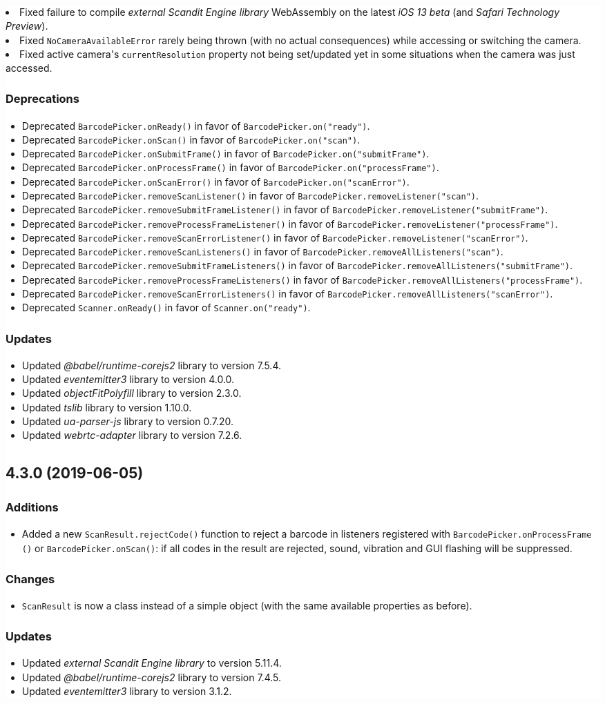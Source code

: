 <li>Fixed failure to compile <em>external Scandit Engine library</em> WebAssembly on the latest <em>iOS 13 beta</em> (and <em>Safari Technology Preview</em>).</li>
<li>Fixed <code>NoCameraAvailableError</code> rarely being thrown (with no actual consequences) while accessing or switching the camera.</li>
<li>Fixed active camera&#39;s <code>currentResolution</code> property not being set/updated yet in some situations when the camera was just accessed.</li>
</ul>
<h3 id="deprecations">Deprecations</h3>
<ul>
<li>Deprecated <code>BarcodePicker.onReady()</code> in favor of <code>BarcodePicker.on(&quot;ready&quot;)</code>.</li>
<li>Deprecated <code>BarcodePicker.onScan()</code> in favor of <code>BarcodePicker.on(&quot;scan&quot;)</code>.</li>
<li>Deprecated <code>BarcodePicker.onSubmitFrame()</code> in favor of <code>BarcodePicker.on(&quot;submitFrame&quot;)</code>.</li>
<li>Deprecated <code>BarcodePicker.onProcessFrame()</code> in favor of <code>BarcodePicker.on(&quot;processFrame&quot;)</code>.</li>
<li>Deprecated <code>BarcodePicker.onScanError()</code> in favor of <code>BarcodePicker.on(&quot;scanError&quot;)</code>.</li>
<li>Deprecated <code>BarcodePicker.removeScanListener()</code> in favor of <code>BarcodePicker.removeListener(&quot;scan&quot;)</code>.</li>
<li>Deprecated <code>BarcodePicker.removeSubmitFrameListener()</code> in favor of <code>BarcodePicker.removeListener(&quot;submitFrame&quot;)</code>.</li>
<li>Deprecated <code>BarcodePicker.removeProcessFrameListener()</code> in favor of <code>BarcodePicker.removeListener(&quot;processFrame&quot;)</code>.</li>
<li>Deprecated <code>BarcodePicker.removeScanErrorListener()</code> in favor of <code>BarcodePicker.removeListener(&quot;scanError&quot;)</code>.</li>
<li>Deprecated <code>BarcodePicker.removeScanListeners()</code> in favor of <code>BarcodePicker.removeAllListeners(&quot;scan&quot;)</code>.</li>
<li>Deprecated <code>BarcodePicker.removeSubmitFrameListeners()</code> in favor of <code>BarcodePicker.removeAllListeners(&quot;submitFrame&quot;)</code>.</li>
<li>Deprecated <code>BarcodePicker.removeProcessFrameListeners()</code> in favor of <code>BarcodePicker.removeAllListeners(&quot;processFrame&quot;)</code>.</li>
<li>Deprecated <code>BarcodePicker.removeScanErrorListeners()</code> in favor of <code>BarcodePicker.removeAllListeners(&quot;scanError&quot;)</code>.</li>
<li>Deprecated <code>Scanner.onReady()</code> in favor of <code>Scanner.on(&quot;ready&quot;)</code>.</li>
</ul>
<h3 id="updates-4">Updates</h3>
<ul>
<li>Updated <em>@babel/runtime-corejs2</em> library to version 7.5.4.</li>
<li>Updated <em>eventemitter3</em> library to version 4.0.0.</li>
<li>Updated <em>objectFitPolyfill</em> library to version 2.3.0.</li>
<li>Updated <em>tslib</em> library to version 1.10.0.</li>
<li>Updated <em>ua-parser-js</em> library to version 0.7.20.</li>
<li>Updated <em>webrtc-adapter</em> library to version 7.2.6.</li>
</ul>
<h2 id="430-2019-06-05">4.3.0 (2019-06-05)</h2>
<h3 id="additions-4">Additions</h3>
<ul>
<li>Added a new <code>ScanResult.rejectCode()</code> function to reject a barcode in listeners registered with <code>BarcodePicker.onProcessFrame()</code> or <code>BarcodePicker.onScan()</code>: if all codes in the result are rejected, sound, vibration and GUI flashing will be suppressed.</li>
</ul>
<h3 id="changes-3">Changes</h3>
<ul>
<li><code>ScanResult</code> is now a class instead of a simple object (with the same available properties as before).</li>
</ul>
<h3 id="updates-5">Updates</h3>
<ul>
<li>Updated <em>external Scandit Engine library</em> to version 5.11.4.</li>
<li>Updated <em>@babel/runtime-corejs2</em> library to version 7.4.5.</li>
<li>Updated <em>eventemitter3</em> library to version 3.1.2.</li>